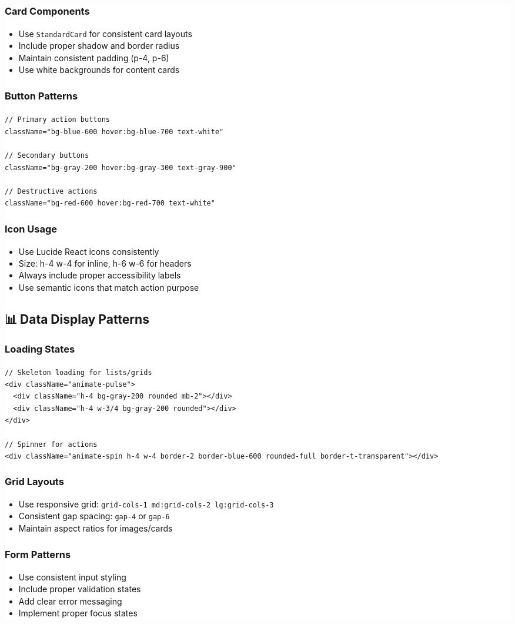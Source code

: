 ### Card Components
- Use `StandardCard` for consistent card layouts
- Include proper shadow and border radius
- Maintain consistent padding (p-4, p-6)
- Use white backgrounds for content cards

### Button Patterns
```tsx
// Primary action buttons
className="bg-blue-600 hover:bg-blue-700 text-white"

// Secondary buttons  
className="bg-gray-200 hover:bg-gray-300 text-gray-900"

// Destructive actions
className="bg-red-600 hover:bg-red-700 text-white"
```

### Icon Usage
- Use Lucide React icons consistently
- Size: h-4 w-4 for inline, h-6 w-6 for headers
- Always include proper accessibility labels
- Use semantic icons that match action purpose

## 📊 Data Display Patterns

### Loading States
```tsx
// Skeleton loading for lists/grids
<div className="animate-pulse">
  <div className="h-4 bg-gray-200 rounded mb-2"></div>
  <div className="h-4 w-3/4 bg-gray-200 rounded"></div>
</div>

// Spinner for actions
<div className="animate-spin h-4 w-4 border-2 border-blue-600 rounded-full border-t-transparent"></div>
```

### Grid Layouts
- Use responsive grid: `grid-cols-1 md:grid-cols-2 lg:grid-cols-3`
- Consistent gap spacing: `gap-4` or `gap-6`
- Maintain aspect ratios for images/cards

### Form Patterns
- Use consistent input styling
- Include proper validation states
- Add clear error messaging
- Implement proper focus states
